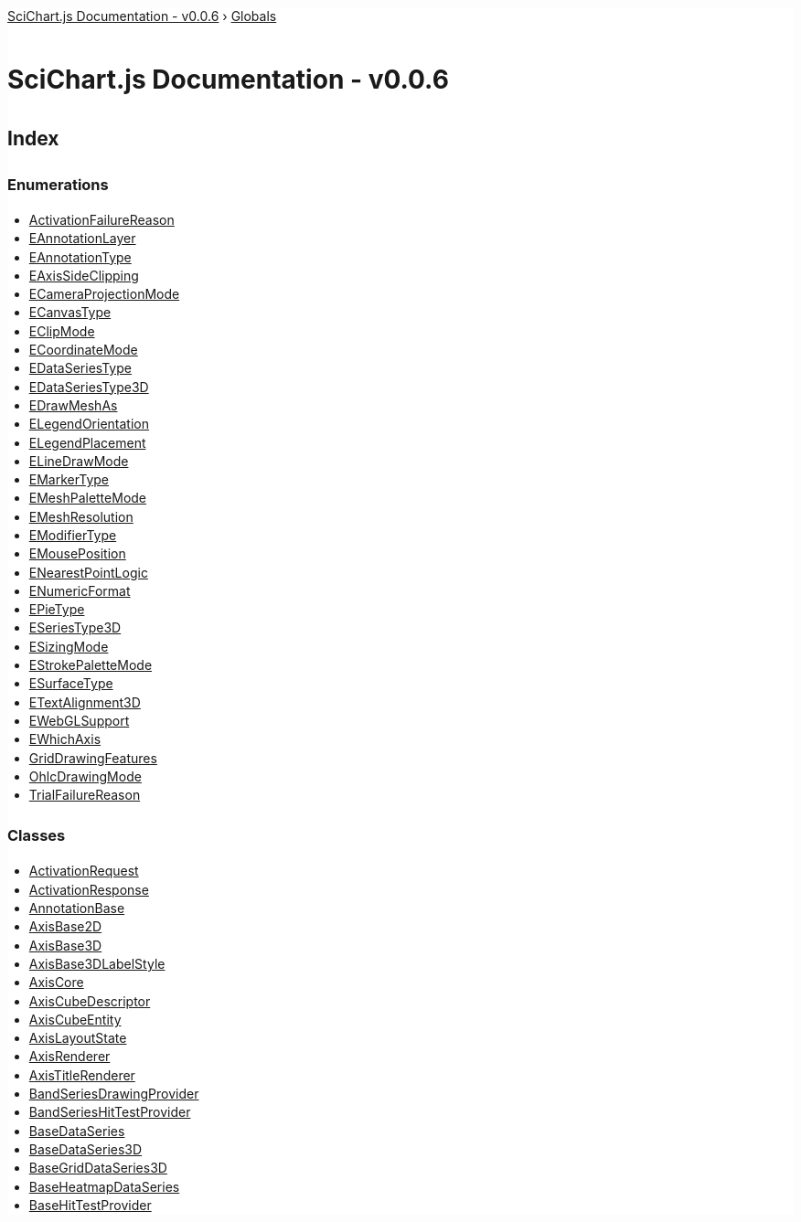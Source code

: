 [SciChart.js Documentation - v0.0.6](README.md) › [Globals](globals.md)

# SciChart.js Documentation - v0.0.6

## Index

### Enumerations

* [ActivationFailureReason](enums/activationfailurereason.md)
* [EAnnotationLayer](enums/eannotationlayer.md)
* [EAnnotationType](enums/eannotationtype.md)
* [EAxisSideClipping](enums/eaxissideclipping.md)
* [ECameraProjectionMode](enums/ecameraprojectionmode.md)
* [ECanvasType](enums/ecanvastype.md)
* [EClipMode](enums/eclipmode.md)
* [ECoordinateMode](enums/ecoordinatemode.md)
* [EDataSeriesType](enums/edataseriestype.md)
* [EDataSeriesType3D](enums/edataseriestype3d.md)
* [EDrawMeshAs](enums/edrawmeshas.md)
* [ELegendOrientation](enums/elegendorientation.md)
* [ELegendPlacement](enums/elegendplacement.md)
* [ELineDrawMode](enums/elinedrawmode.md)
* [EMarkerType](enums/emarkertype.md)
* [EMeshPaletteMode](enums/emeshpalettemode.md)
* [EMeshResolution](enums/emeshresolution.md)
* [EModifierType](enums/emodifiertype.md)
* [EMousePosition](enums/emouseposition.md)
* [ENearestPointLogic](enums/enearestpointlogic.md)
* [ENumericFormat](enums/enumericformat.md)
* [EPieType](enums/epietype.md)
* [ESeriesType3D](enums/eseriestype3d.md)
* [ESizingMode](enums/esizingmode.md)
* [EStrokePaletteMode](enums/estrokepalettemode.md)
* [ESurfaceType](enums/esurfacetype.md)
* [ETextAlignment3D](enums/etextalignment3d.md)
* [EWebGLSupport](enums/ewebglsupport.md)
* [EWhichAxis](enums/ewhichaxis.md)
* [GridDrawingFeatures](enums/griddrawingfeatures.md)
* [OhlcDrawingMode](enums/ohlcdrawingmode.md)
* [TrialFailureReason](enums/trialfailurereason.md)

### Classes

* [ActivationRequest](classes/activationrequest.md)
* [ActivationResponse](classes/activationresponse.md)
* [AnnotationBase](classes/annotationbase.md)
* [AxisBase2D](classes/axisbase2d.md)
* [AxisBase3D](classes/axisbase3d.md)
* [AxisBase3DLabelStyle](classes/axisbase3dlabelstyle.md)
* [AxisCore](classes/axiscore.md)
* [AxisCubeDescriptor](classes/axiscubedescriptor.md)
* [AxisCubeEntity](classes/axiscubeentity.md)
* [AxisLayoutState](classes/axislayoutstate.md)
* [AxisRenderer](classes/axisrenderer.md)
* [AxisTitleRenderer](classes/axistitlerenderer.md)
* [BandSeriesDrawingProvider](classes/bandseriesdrawingprovider.md)
* [BandSeriesHitTestProvider](classes/bandserieshittestprovider.md)
* [BaseDataSeries](classes/basedataseries.md)
* [BaseDataSeries3D](classes/basedataseries3d.md)
* [BaseGridDataSeries3D](classes/basegriddataseries3d.md)
* [BaseHeatmapDataSeries](classes/baseheatmapdataseries.md)
* [BaseHitTestProvider](classes/basehittestprovider.md)